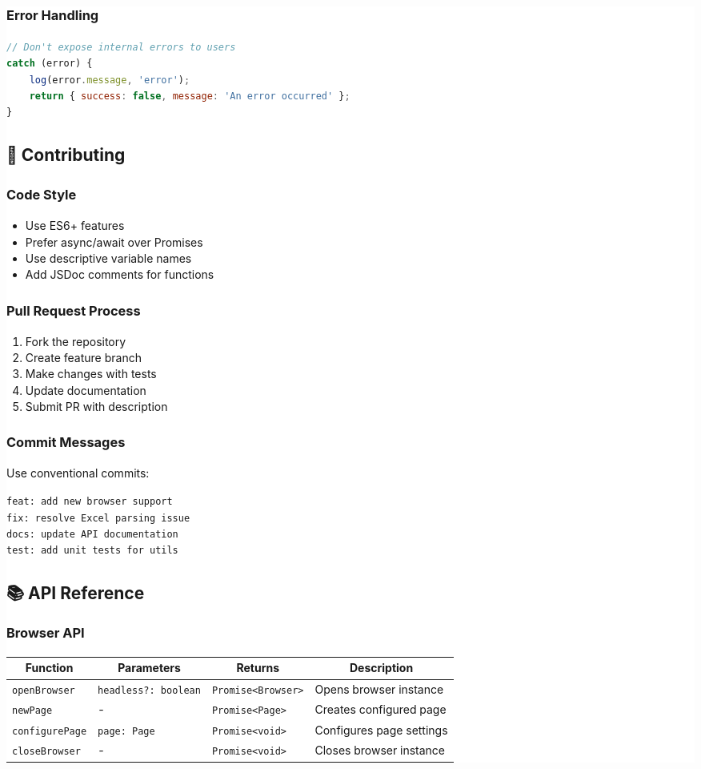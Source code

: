 ### Error Handling

```javascript
// Don't expose internal errors to users
catch (error) {
    log(error.message, 'error');
    return { success: false, message: 'An error occurred' };
}
```

## 🤝 Contributing

### Code Style

-   Use ES6+ features
-   Prefer async/await over Promises
-   Use descriptive variable names
-   Add JSDoc comments for functions

### Pull Request Process

1. Fork the repository
2. Create feature branch
3. Make changes with tests
4. Update documentation
5. Submit PR with description

### Commit Messages

Use conventional commits:

```
feat: add new browser support
fix: resolve Excel parsing issue
docs: update API documentation
test: add unit tests for utils
```

## 📚 API Reference

### Browser API

| Function        | Parameters           | Returns            | Description              |
| --------------- | -------------------- | ------------------ | ------------------------ |
| `openBrowser`   | `headless?: boolean` | `Promise<Browser>` | Opens browser instance   |
| `newPage`       | -                    | `Promise<Page>`    | Creates configured page  |
| `configurePage` | `page: Page`         | `Promise<void>`    | Configures page settings |
| `closeBrowser`  | -                    | `Promise<void>`    | Closes browser instance  |
